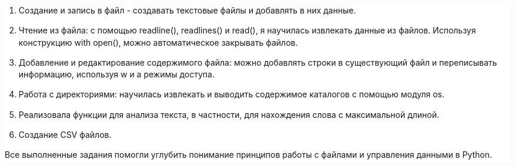 1. Создание и запись в файл - создавать текстовые файлы и добавлять в них данные.
   
2. Чтение из файла: с помощью readline(), readlines() и read(), я научилась извлекать данные из файлов. Используя конструкцию with open(), можно автоматическое закрывать файлов.

3. Добавление и редактирование содержимого файла: можно добавлять строки в существующий файл и переписывать информацию, используя w и a режимы доступа.

4. Работа с директориями: научилась извлекать и выводить содержимое каталогов с помощью модуля os.

5. Реализовала функции для анализа текста, в частности, для нахождения слова с максимальной длиной.

6. Создание CSV файлов.

Все выполненные задания помогли углубить понимание принципов работы с файлами и управления данными в Python. 
